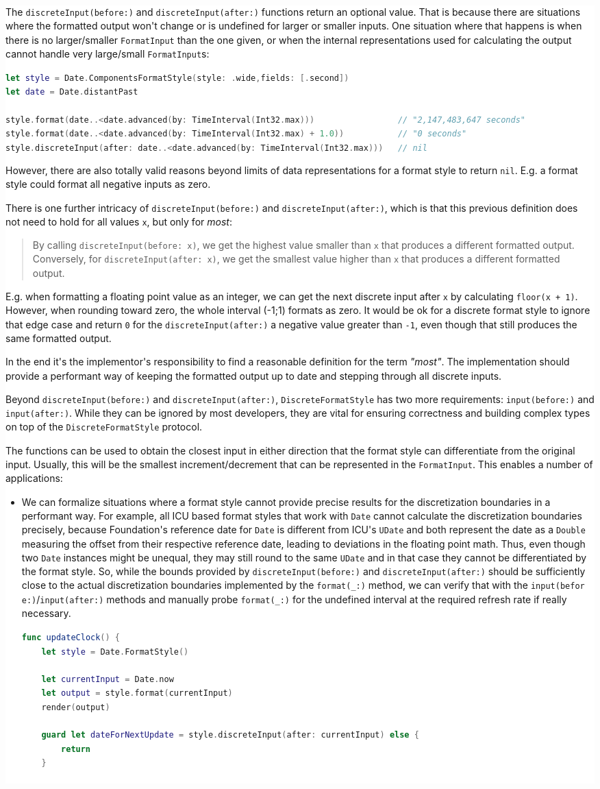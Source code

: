 The `discreteInput(before:)` and `discreteInput(after:)` functions return an optional value. That is because there are situations where the formatted output won't change or is undefined for larger or smaller inputs. One situation where that happens is when there is no larger/smaller `FormatInput` than the one given, or when the internal representations used for calculating the output cannot handle very large/small `FormatInput`s:

```swift
let style = Date.ComponentsFormatStyle(style: .wide,fields: [.second])
let date = Date.distantPast

style.format(date..<date.advanced(by: TimeInterval(Int32.max)))                 // "2,147,483,647 seconds"
style.format(date..<date.advanced(by: TimeInterval(Int32.max) + 1.0))           // "0 seconds"
style.discreteInput(after: date..<date.advanced(by: TimeInterval(Int32.max)))   // nil
```

However, there are also totally valid reasons beyond limits of data representations for a format style to return `nil`. E.g. a format style could format all negative inputs as zero.

There is one further intricacy of `discreteInput(before:)` and `discreteInput(after:)`, which is that this previous definition does not need to hold for all values `x`, but only for _most_:

> By calling `discreteInput(before: x)`, we get the highest value smaller than `x` that produces a different formatted output. Conversely, for `discreteInput(after: x)`, we get the smallest value higher than `x` that produces a different formatted output.

E.g. when formatting a floating point value as an integer, we can get the next discrete input after `x` by calculating `floor(x + 1)`. However, when rounding toward zero, the whole interval (-1;1) formats as zero. It would be ok for a discrete format style to ignore that edge case and return `0` for the `discreteInput(after:)` a negative value greater than `-1`, even though that still produces the same formatted output.

In the end it's the implementor's responsibility to find a reasonable definition for the term _"most"_. The implementation should provide a performant way of keeping the formatted output up to date and stepping through all discrete inputs.


Beyond `discreteInput(before:)` and `discreteInput(after:)`, `DiscreteFormatStyle` has two more requirements: `input(before:)` and `input(after:)`. While they can be ignored by most developers, they are vital for ensuring correctness and building complex types on top of the `DiscreteFormatStyle` protocol.

The  functions can be used to obtain the closest input in either direction that the format style can differentiate from the original input. Usually, this will be the smallest increment/decrement that can be represented in the `FormatInput`. This enables a number of applications:
 * We can formalize situations where a format style cannot provide precise results for the discretization boundaries in a performant way. For example, all ICU based format styles that work with `Date` cannot calculate the discretization boundaries precisely, because Foundation's reference date for `Date` is different from ICU's `UDate` and both represent the date as a `Double` measuring the offset from their respective reference date, leading to deviations in the floating point math. Thus, even though two `Date` instances might be unequal, they may still round to the same `UDate` and in that case they cannot be differentiated by the format style.
   So, while the bounds provided by `discreteInput(before:)` and `discreteInput(after:)` should be sufficiently close to the actual discretization boundaries implemented by the `format(_:)` method, we can verify that with the `input(before:)`/`input(after:)` methods and manually probe `format(_:)` for the undefined interval at the required refresh rate if really necessary.
   ```swift
   func updateClock() {
       let style = Date.FormatStyle()
    
       let currentInput = Date.now
       let output = style.format(currentInput)
       render(output)
    
       guard let dateForNextUpdate = style.discreteInput(after: currentInput) else {
           return
       }
    
   ```